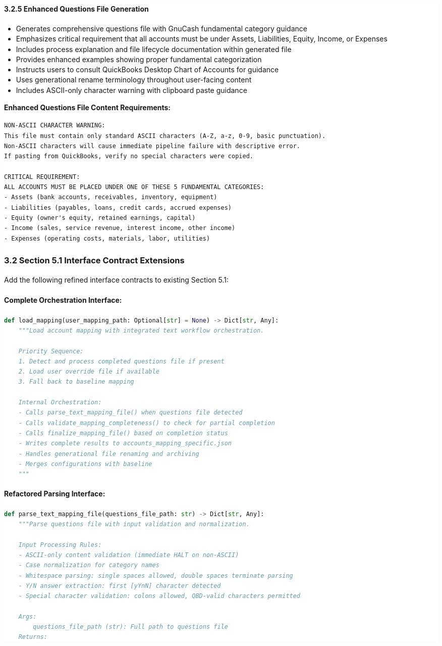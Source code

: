 #### 3.2.5 Enhanced Questions File Generation
- Generates comprehensive questions file with GnuCash fundamental category guidance
- Emphasizes critical requirement that all accounts must be under Assets, Liabilities, Equity, Income, or Expenses
- Includes process explanation and file lifecycle documentation within generated file
- Provides enhanced examples showing proper fundamental categorization
- Instructs users to consult QuickBooks Desktop Chart of Accounts for guidance
- Uses generational rename terminology throughout user-facing content
- Includes ASCII-only character warning with clipboard paste guidance

**Enhanced Questions File Content Requirements:**
```
NON-ASCII CHARACTER WARNING:
This file must contain only standard ASCII characters (A-Z, a-z, 0-9, basic punctuation).
Non-ASCII characters will cause immediate pipeline failure with descriptive error.
If pasting from QuickBooks, verify no special characters were copied.

CRITICAL REQUIREMENT:
ALL ACCOUNTS MUST BE PLACED UNDER ONE OF THESE 5 FUNDAMENTAL CATEGORIES:
- Assets (bank accounts, receivables, inventory, equipment)
- Liabilities (payables, loans, credit cards, accrued expenses)  
- Equity (owner's equity, retained earnings, capital)
- Income (sales, service revenue, interest income, other income)
- Expenses (operating costs, materials, labor, utilities)
```

### 3.2 Section 5.1 Interface Contract Extensions
Add the following refined interface contracts to existing Section 5.1:

#### Complete Orchestration Interface:
```python
def load_mapping(user_mapping_path: Optional[str] = None) -> Dict[str, Any]:
    """Load account mapping with integrated text workflow orchestration.
    
    Priority Sequence:
    1. Detect and process completed questions file if present
    2. Load user override file if available  
    3. Fall back to baseline mapping
    
    Internal Orchestration:
    - Calls parse_text_mapping_file() when questions file detected
    - Calls validate_mapping_completeness() to check for partial completion
    - Calls finalize_mapping_file() based on completion status
    - Writes complete results to accounts_mapping_specific.json
    - Handles generational file renaming and archiving
    - Merges configurations with baseline
    """
```

#### Refactored Parsing Interface:
```python
def parse_text_mapping_file(questions_file_path: str) -> Dict[str, Any]:
    """Parse questions file with input validation and normalization.
    
    Input Processing Rules:
    - ASCII-only content validation (immediate HALT on non-ASCII)
    - Case normalization for category names
    - Whitespace parsing: single spaces allowed, double spaces terminate parsing
    - Y/N answer extraction: first [yYnN] character detected
    - Special character validation: colons allowed, QBD-valid characters permitted
    
    Args:
        questions_file_path (str): Full path to questions file
    Returns:
```